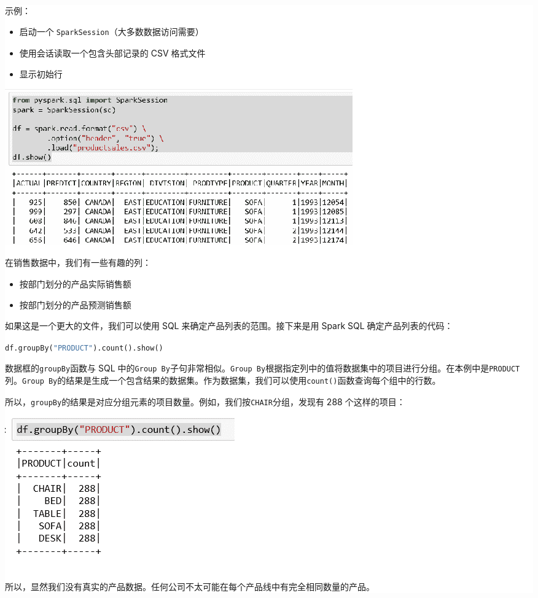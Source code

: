 示例：

+   启动一个 `SparkSession`（大多数数据访问需要）

+   使用会话读取一个包含头部记录的 CSV 格式文件

+   显示初始行

![](img/3b841e8d-1388-4d3e-b9e1-295886ea97fa.png)

在销售数据中，我们有一些有趣的列：

+   按部门划分的产品实际销售额

+   按部门划分的产品预测销售额

如果这是一个更大的文件，我们可以使用 SQL 来确定产品列表的范围。接下来是用 Spark SQL 确定产品列表的代码：

```py
df.groupBy("PRODUCT").count().show()  
```

数据框的`groupBy`函数与 SQL 中的`Group By`子句非常相似。`Group By`根据指定列中的值将数据集中的项目进行分组。在本例中是`PRODUCT`列。`Group By`的结果是生成一个包含结果的数据集。作为数据集，我们可以使用`count()`函数查询每个组中的行数。

所以，`groupBy`的结果是对应分组元素的项目数量。例如，我们按`CHAIR`分组，发现有 288 个这样的项目：

![](img/3da579b9-b3d4-4abd-b655-a021a33f727a.png)

所以，显然我们没有真实的产品数据。任何公司不太可能在每个产品线中有完全相同数量的产品。
